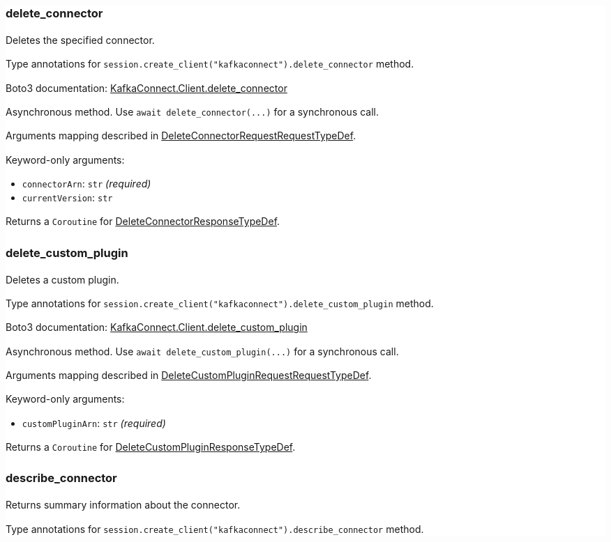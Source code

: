 <a id="delete\_connector"></a>

### delete_connector

Deletes the specified connector.

Type annotations for `session.create_client("kafkaconnect").delete_connector`
method.

Boto3 documentation:
[KafkaConnect.Client.delete_connector](https://boto3.amazonaws.com/v1/documentation/api/latest/reference/services/kafkaconnect.html#KafkaConnect.Client.delete_connector)

Asynchronous method. Use `await delete_connector(...)` for a synchronous call.

Arguments mapping described in
[DeleteConnectorRequestRequestTypeDef](./type_defs.md#deleteconnectorrequestrequesttypedef).

Keyword-only arguments:

- `connectorArn`: `str` *(required)*
- `currentVersion`: `str`

Returns a `Coroutine` for
[DeleteConnectorResponseTypeDef](./type_defs.md#deleteconnectorresponsetypedef).

<a id="delete\_custom\_plugin"></a>

### delete_custom_plugin

Deletes a custom plugin.

Type annotations for
`session.create_client("kafkaconnect").delete_custom_plugin` method.

Boto3 documentation:
[KafkaConnect.Client.delete_custom_plugin](https://boto3.amazonaws.com/v1/documentation/api/latest/reference/services/kafkaconnect.html#KafkaConnect.Client.delete_custom_plugin)

Asynchronous method. Use `await delete_custom_plugin(...)` for a synchronous
call.

Arguments mapping described in
[DeleteCustomPluginRequestRequestTypeDef](./type_defs.md#deletecustompluginrequestrequesttypedef).

Keyword-only arguments:

- `customPluginArn`: `str` *(required)*

Returns a `Coroutine` for
[DeleteCustomPluginResponseTypeDef](./type_defs.md#deletecustompluginresponsetypedef).

<a id="describe\_connector"></a>

### describe_connector

Returns summary information about the connector.

Type annotations for `session.create_client("kafkaconnect").describe_connector`
method.

